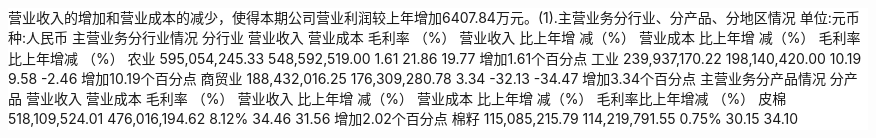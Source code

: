 营业收入的增加和营业成本的减少，使得本期公司营业利润较上年增加6407.84万元。(1).主营业务分行业、分产品、分地区情况
单位:元币种:人民币
主营业务分行业情况
分行业
营业收入
营业成本
毛利率
（%）
营业收入
比上年增
减（%）
营业成本
比上年增
减（%）
毛利率比上年增减
（%）
农业
595,054,245.33
548,592,519.00
1.61
21.86
19.77
增加1.61个百分点
工业
239,937,170.22
198,140,420.00
10.19
9.58
-2.46
增加10.19个百分点
商贸业
188,432,016.25
176,309,280.78
3.34
-32.13
-34.47
增加3.34个百分点
主营业务分产品情况
分产品
营业收入
营业成本
毛利率
（%）
营业收入
比上年增
减（%）
营业成本
比上年增
减（%）
毛利率比上年增减
（%）
皮棉
518,109,524.01
476,016,194.62
8.12%
34.46
31.56
增加2.02个百分点
棉籽
115,085,215.79
114,219,791.55
0.75%
30.15
34.10